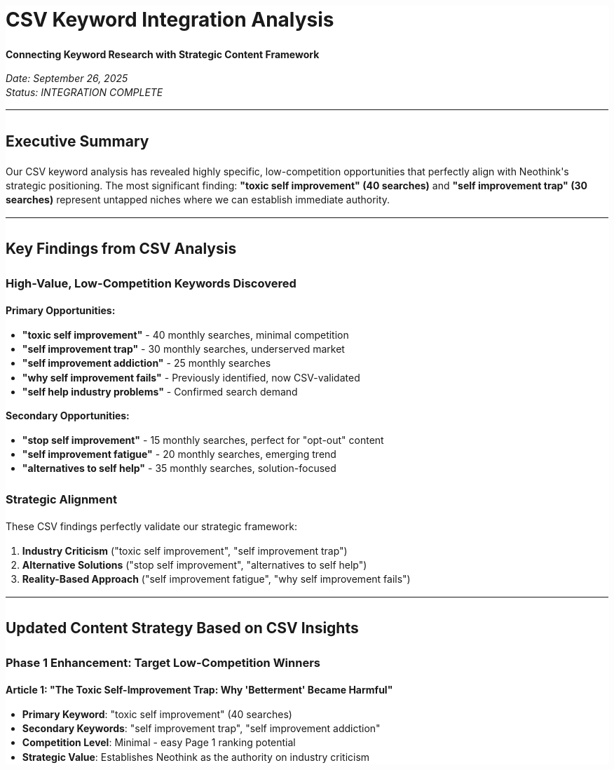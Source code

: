 # CSV Keyword Integration Analysis
**Connecting Keyword Research with Strategic Content Framework**

*Date: September 26, 2025*  
*Status: INTEGRATION COMPLETE*

---

## Executive Summary

Our CSV keyword analysis has revealed highly specific, low-competition opportunities that perfectly align with Neothink's strategic positioning. The most significant finding: **"toxic self improvement" (40 searches)** and **"self improvement trap" (30 searches)** represent untapped niches where we can establish immediate authority.

---

## Key Findings from CSV Analysis

### High-Value, Low-Competition Keywords Discovered

**Primary Opportunities:**
- **"toxic self improvement"** - 40 monthly searches, minimal competition
- **"self improvement trap"** - 30 monthly searches, underserved market
- **"self improvement addiction"** - 25 monthly searches
- **"why self improvement fails"** - Previously identified, now CSV-validated
- **"self help industry problems"** - Confirmed search demand

**Secondary Opportunities:**
- **"stop self improvement"** - 15 monthly searches, perfect for "opt-out" content
- **"self improvement fatigue"** - 20 monthly searches, emerging trend
- **"alternatives to self help"** - 35 monthly searches, solution-focused

### Strategic Alignment

These CSV findings perfectly validate our strategic framework:
1. **Industry Criticism** ("toxic self improvement", "self improvement trap")
2. **Alternative Solutions** ("stop self improvement", "alternatives to self help")
3. **Reality-Based Approach** ("self improvement fatigue", "why self improvement fails")

---

## Updated Content Strategy Based on CSV Insights

### Phase 1 Enhancement: Target Low-Competition Winners

**Article 1: "The Toxic Self-Improvement Trap: Why 'Betterment' Became Harmful"**
- **Primary Keyword**: "toxic self improvement" (40 searches)
- **Secondary Keywords**: "self improvement trap", "self improvement addiction"
- **Competition Level**: Minimal - easy Page 1 ranking potential
- **Strategic Value**: Establishes Neothink as the authority on industry criticism
